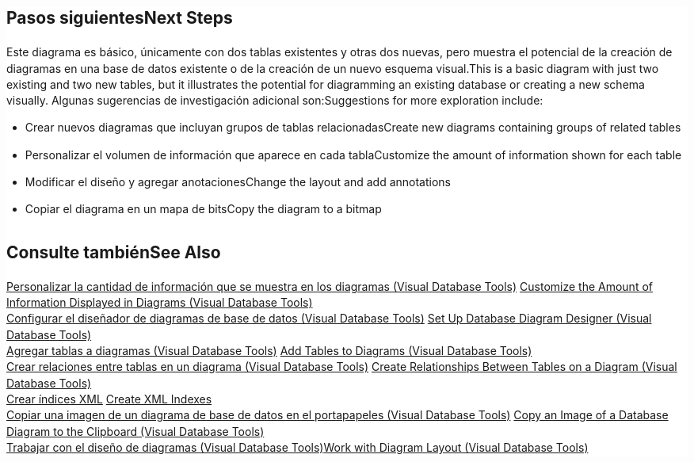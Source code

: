 ## <a name="next-steps"></a><span data-ttu-id="d5d4d-204">Pasos siguientes</span><span class="sxs-lookup"><span data-stu-id="d5d4d-204">Next Steps</span></span>  
 <span data-ttu-id="d5d4d-205">Este diagrama es básico, únicamente con dos tablas existentes y otras dos nuevas, pero muestra el potencial de la creación de diagramas en una base de datos existente o de la creación de un nuevo esquema visual.</span><span class="sxs-lookup"><span data-stu-id="d5d4d-205">This is a basic diagram with just two existing and two new tables, but it illustrates the potential for diagramming an existing database or creating a new schema visually.</span></span> <span data-ttu-id="d5d4d-206">Algunas sugerencias de investigación adicional son:</span><span class="sxs-lookup"><span data-stu-id="d5d4d-206">Suggestions for more exploration include:</span></span>  
  
-   <span data-ttu-id="d5d4d-207">Crear nuevos diagramas que incluyan grupos de tablas relacionadas</span><span class="sxs-lookup"><span data-stu-id="d5d4d-207">Create new diagrams containing groups of related tables</span></span>  
  
-   <span data-ttu-id="d5d4d-208">Personalizar el volumen de información que aparece en cada tabla</span><span class="sxs-lookup"><span data-stu-id="d5d4d-208">Customize the amount of information shown for each table</span></span>  
  
-   <span data-ttu-id="d5d4d-209">Modificar el diseño y agregar anotaciones</span><span class="sxs-lookup"><span data-stu-id="d5d4d-209">Change the layout and add annotations</span></span>  
  
-   <span data-ttu-id="d5d4d-210">Copiar el diagrama en un mapa de bits</span><span class="sxs-lookup"><span data-stu-id="d5d4d-210">Copy the diagram to a bitmap</span></span>  
  
## <a name="see-also"></a><span data-ttu-id="d5d4d-211">Consulte también</span><span class="sxs-lookup"><span data-stu-id="d5d4d-211">See Also</span></span>  
 <span data-ttu-id="d5d4d-212">[Personalizar la cantidad de información que se muestra en los diagramas &#40;Visual Database Tools&#41;](visual-database-tools.md) </span><span class="sxs-lookup"><span data-stu-id="d5d4d-212">[Customize the Amount of Information Displayed in Diagrams &#40;Visual Database Tools&#41;](visual-database-tools.md) </span></span>  
 <span data-ttu-id="d5d4d-213">[Configurar el diseñador de diagramas de base de datos &#40;Visual Database Tools&#41;](set-up-database-diagram-designer-visual-database-tools.md) </span><span class="sxs-lookup"><span data-stu-id="d5d4d-213">[Set Up Database Diagram Designer &#40;Visual Database Tools&#41;](set-up-database-diagram-designer-visual-database-tools.md) </span></span>  
 <span data-ttu-id="d5d4d-214">[Agregar tablas a diagramas &#40;Visual Database Tools&#41;](add-tables-to-diagrams-visual-database-tools.md) </span><span class="sxs-lookup"><span data-stu-id="d5d4d-214">[Add Tables to Diagrams &#40;Visual Database Tools&#41;](add-tables-to-diagrams-visual-database-tools.md) </span></span>  
 <span data-ttu-id="d5d4d-215">[Crear relaciones entre tablas en un diagrama &#40;Visual Database Tools&#41;](create-relationships-between-tables-on-a-diagram-visual-database-tools.md) </span><span class="sxs-lookup"><span data-stu-id="d5d4d-215">[Create Relationships Between Tables on a Diagram &#40;Visual Database Tools&#41;](create-relationships-between-tables-on-a-diagram-visual-database-tools.md) </span></span>  
 <span data-ttu-id="d5d4d-216">[Crear índices XML](../../relational-databases/xml/create-xml-indexes.md) </span><span class="sxs-lookup"><span data-stu-id="d5d4d-216">[Create XML Indexes](../../relational-databases/xml/create-xml-indexes.md) </span></span>  
 <span data-ttu-id="d5d4d-217">[Copiar una imagen de un diagrama de base de datos en el portapapeles &#40;Visual Database Tools&#41;](copy-an-image-of-a-database-diagram-to-the-clipboard-visual-database-tools.md) </span><span class="sxs-lookup"><span data-stu-id="d5d4d-217">[Copy an Image of a Database Diagram to the Clipboard &#40;Visual Database Tools&#41;](copy-an-image-of-a-database-diagram-to-the-clipboard-visual-database-tools.md) </span></span>  
 [<span data-ttu-id="d5d4d-218">Trabajar con el diseño de diagramas &#40;Visual Database Tools&#41;</span><span class="sxs-lookup"><span data-stu-id="d5d4d-218">Work with Diagram Layout &#40;Visual Database Tools&#41;</span></span>](work-with-diagram-layout-visual-database-tools.md)  
  
  
